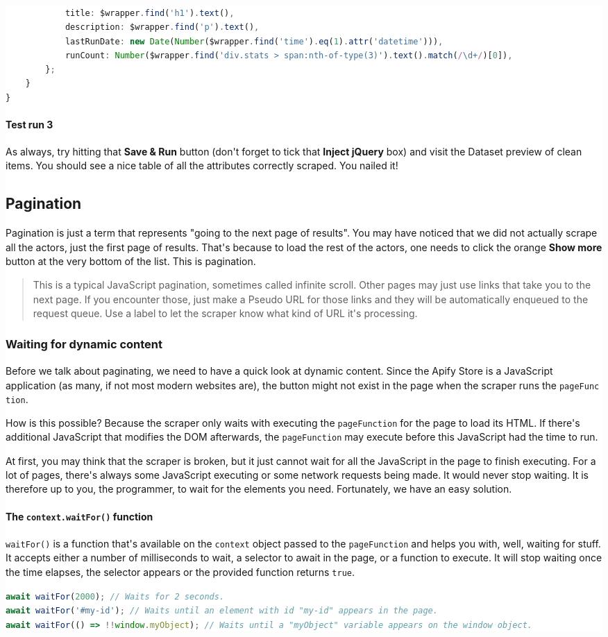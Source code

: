 ```js
            title: $wrapper.find('h1').text(),
            description: $wrapper.find('p').text(),
            lastRunDate: new Date(Number($wrapper.find('time').eq(1).attr('datetime'))),
            runCount: Number($wrapper.find('div.stats > span:nth-of-type(3)').text().match(/\d+/)[0]),
        };
    }
}
```

#### Test run 3
As always, try hitting that **Save & Run** button (don't forget to tick that **Inject jQuery** box) and visit the Dataset preview of clean items. You should see a nice table of all the attributes correctly scraped. You nailed it!

## Pagination
Pagination is just a term that represents "going to the next page of results". You may have noticed that we did not actually scrape all the actors, just the first page of results. That's because to load the rest of the actors, one needs to click the orange **Show more** button at the very bottom of the list. This is pagination.

> This is a typical JavaScript pagination, sometimes called infinite scroll. Other pages may just use links that take you to the next page. If you encounter those, just make a Pseudo URL for those links and they will be automatically enqueued to the request queue. Use a label to let the scraper know what kind of URL it's processing.

### Waiting for dynamic content
Before we talk about paginating, we need to have a quick look at dynamic content. Since the Apify Store is a JavaScript application (as many, if not most modern websites are), the button might not exist in the page when the scraper runs the `pageFunction`.

How is this possible? Because the scraper only waits with executing the `pageFunction` for the page to load its HTML. If there's additional JavaScript that modifies the DOM afterwards, the `pageFunction` may execute before this JavaScript had the time to run.

At first, you may think that the scraper is broken, but it just cannot wait for all the JavaScript in the page to finish executing. For a lot of pages, there's always some JavaScript executing or some network requests being made. It would never stop waiting. It is therefore up to you, the programmer, to wait for the elements you need. Fortunately, we have an easy solution.

#### The `context.waitFor()` function
`waitFor()` is a function that's available on the `context` object passed to the `pageFunction` and helps you with, well, waiting for stuff. It accepts either a number of milliseconds to wait, a selector to await in the page, or a function to execute. It will stop waiting once the time elapses, the selector appears or the provided function returns `true`.

```js
await waitFor(2000); // Waits for 2 seconds.
await waitFor('#my-id'); // Waits until an element with id "my-id" appears in the page.
await waitFor(() => !!window.myObject); // Waits until a "myObject" variable appears on the window object.
```
